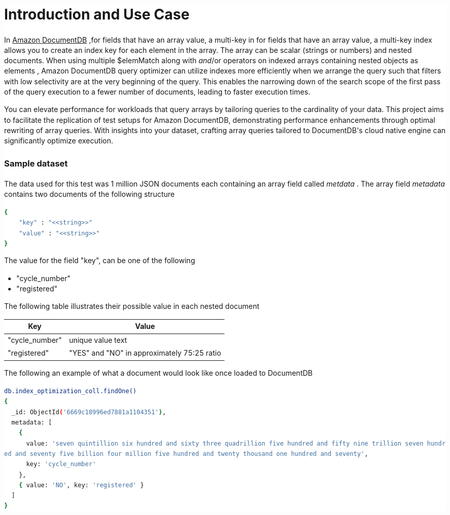 # Introduction and Use Case

In  [Amazon DocumentDB](https://aws.amazon.com/documentdb/) ,for fields that have an array value, a multi-key in for fields that have an array value, a multi-key index allows you to create an index key for each element in the array. The array can be scalar (strings or numbers) and nested documents. When using multiple $elemMatch along with $and /$or operators on indexed arrays containing nested objects as elements , Amazon DocumentDB query optimizer  can utilize indexes more efficiently when we arrange the query such that filters with low selectivity are at the very beginning of the query. This enables the narrowing down of the search scope of the first pass of the query execution to a fewer number of documents, leading to faster execution times.  

You can elevate performance for workloads that query arrays by tailoring queries to the cardinality of your data. This project aims to facilitate the replication of test setups for Amazon DocumentDB, demonstrating performance enhancements through optimal rewriting of array queries. With insights into your dataset, crafting array queries tailored to DocumentDB's cloud native engine can significantly optimize execution.

### Sample dataset

The data used for this test was 1 million JSON documents each containing an array field called *metdata* .
The array field *metadata* contains two documents of the following structure


```bash
{
	"key" : "<<string>>"
	"value" : "<<string>>"
}
```

The value for the field "key", can be one of the following

* "cycle_number" 
* "registered" 

The following table illustrates their possible value in each nested document

| Key | Value |
| -------- | ------- 
| "cycle_number" | unique value text
| "registered"   | "YES" and "NO" in approximately 75:25 ratio

The following an example of what a document would look like once loaded to DocumentDB

```bash
db.index_optimization_coll.findOne()
{
  _id: ObjectId('6669c18996ed7881a1104351'),
  metadata: [
    {
      value: 'seven quintillion six hundred and sixty three quadrillion five hundred and fifty nine trillion seven hundred and seventy five billion four million five hundred and twenty thousand one hundred and seventy',
      key: 'cycle_number'
    },
    { value: 'NO', key: 'registered' }
  ]
}
```
